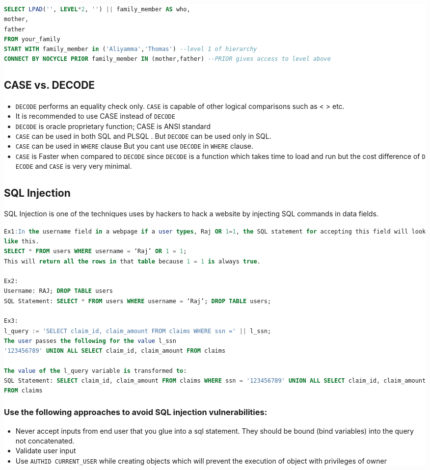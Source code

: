 ```sql
SELECT LPAD('', LEVEL*2, '') || family_member AS who,
mother,
father
FROM your_family
START WITH family_member in ('Aliyamma','Thomas') --level 1 of hierarchy
CONNECT BY NOCYCLE PRIOR family_member IN (mother,father) --PRIOR gives access to level above
```

## CASE vs. DECODE

- `DECODE` performs an equality check only. `CASE` is capable of other logical comparisons such as < > etc.
- It is recommended to use CASE instead of `DECODE`
- `DECODE` is oracle proprietary function; CASE is ANSI standard
- `CASE` can be used in both SQL and PLSQL . But `DECODE` can be used only in SQL.
- `CASE` can be used in `WHERE` clause But you cant use `DECODE` in `WHERE` clause.
- `CASE` is Faster when compared to `DECODE` since `DECODE` is a function which takes time to load and run but the cost difference of `DECODE` and `CASE` is very very minimal.

## SQL Injection

SQL Injection is one of the techniques uses by hackers to hack a website by injecting SQL commands in data fields.

```sql
Ex1:In the username field in a webpage if a user types, Raj OR 1=1, the SQL statement for accepting this field will look like this.
SELECT * FROM users WHERE username = ‘Raj’ OR 1 = 1;
This will return all the rows in that table because 1 = 1 is always true.

Ex2:
Username: RAJ; DROP TABLE users
SQL Statement: SELECT * FROM users WHERE username = ‘Raj’; DROP TABLE users;

Ex3:
l_query := 'SELECT claim_id, claim_amount FROM claims WHERE ssn =' || l_ssn;
The user passes the following for the value l_ssn
'123456789' UNION ALL SELECT claim_id, claim_amount FROM claims

The value of the l_query variable is transformed to:
SQL Statement: SELECT claim_id, claim_amount FROM claims WHERE ssn = '123456789' UNION ALL SELECT claim_id, claim_amount FROM claims
```

### Use the following approaches to avoid SQL injection vulnerabilities:

- Never accept inputs from end user that you glue into a sql statement. They should be bound (bind variables) into the query not concatenated.
- Validate user input
- Use `AUTHID CURRENT_USER` while creating objects which will prevent the execution of object with privileges of owner
